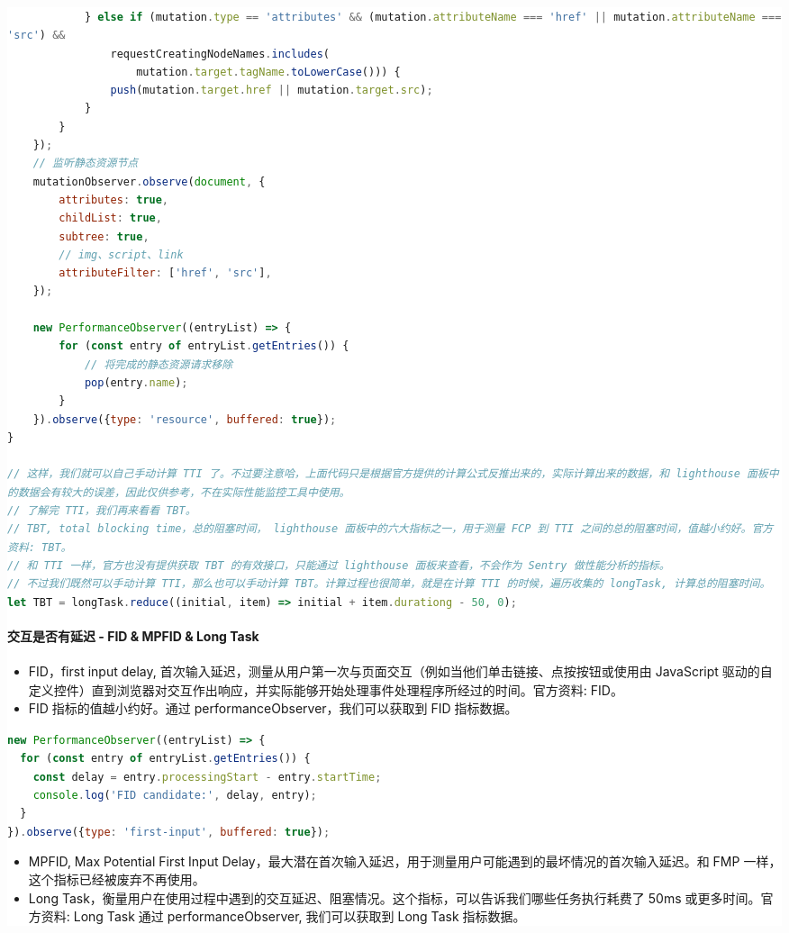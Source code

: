 ```js
            } else if (mutation.type == 'attributes' && (mutation.attributeName === 'href' || mutation.attributeName === 'src') &&
                requestCreatingNodeNames.includes(
                    mutation.target.tagName.toLowerCase())) {
                push(mutation.target.href || mutation.target.src);
            }
        }
    });
    // 监听静态资源节点
    mutationObserver.observe(document, {
        attributes: true,
        childList: true,
        subtree: true,
        // img、script、link
        attributeFilter: ['href', 'src'],
    });

    new PerformanceObserver((entryList) => {
        for (const entry of entryList.getEntries()) {
            // 将完成的静态资源请求移除
            pop(entry.name);
        }
    }).observe({type: 'resource', buffered: true});
}

// 这样，我们就可以自己手动计算 TTI 了。不过要注意哈，上面代码只是根据官方提供的计算公式反推出来的，实际计算出来的数据，和 lighthouse 面板中的数据会有较大的误差，因此仅供参考，不在实际性能监控工具中使用。
// 了解完 TTI，我们再来看看 TBT。
// TBT, total blocking time，总的阻塞时间， lighthouse 面板中的六大指标之一，用于测量 FCP 到 TTI 之间的总的阻塞时间，值越小约好。官方资料: TBT。
// 和 TTI 一样，官方也没有提供获取 TBT 的有效接口，只能通过 lighthouse 面板来查看，不会作为 Sentry 做性能分析的指标。
// 不过我们既然可以手动计算 TTI，那么也可以手动计算 TBT。计算过程也很简单，就是在计算 TTI 的时候，遍历收集的 longTask, 计算总的阻塞时间。
let TBT = longTask.reduce((initial, item) => initial + item.durationg - 50, 0);
```

#### 交互是否有延迟 - FID & MPFID & Long Task

- FID，first input delay, 首次输入延迟，测量从用户第一次与页面交互（例如当他们单击链接、点按按钮或使用由 JavaScript 驱动的自定义控件）直到浏览器对交互作出响应，并实际能够开始处理事件处理程序所经过的时间。官方资料: FID。
- FID 指标的值越小约好。通过 performanceObserver，我们可以获取到 FID 指标数据。

```js
new PerformanceObserver((entryList) => {
  for (const entry of entryList.getEntries()) {
    const delay = entry.processingStart - entry.startTime;
    console.log('FID candidate:', delay, entry);
  }
}).observe({type: 'first-input', buffered: true});
```

- MPFID, Max Potential First Input Delay，最大潜在首次输入延迟，用于测量用户可能遇到的最坏情况的首次输入延迟。和 FMP 一样，这个指标已经被废弃不再使用。
- Long Task，衡量用户在使用过程中遇到的交互延迟、阻塞情况。这个指标，可以告诉我们哪些任务执行耗费了 50ms 或更多时间。官方资料: Long Task
通过 performanceObserver, 我们可以获取到 Long Task 指标数据。
